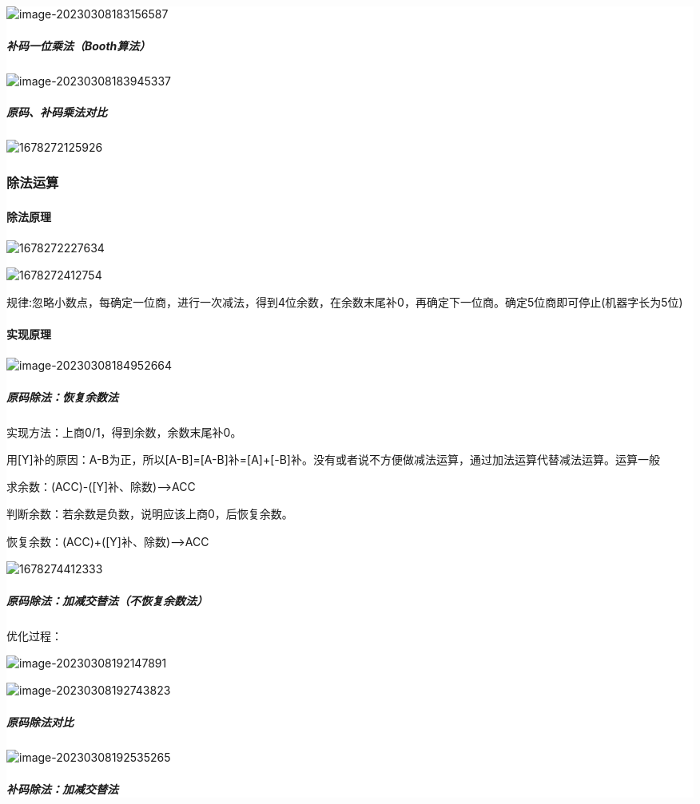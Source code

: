 ![image-20230308183156587](C:\Users\14638\AppData\Roaming\Typora\typora-user-images\image-20230308183156587.png)

##### 补码一位乘法（Booth算法）

![image-20230308183945337](https://cdn.jsdelivr.net/gh/Disjoint3/ImgHost@main/HisPic/MyNotes_PrinciplesOfComputerCompositionimage-20230308183945337.png)

##### 原码、补码乘法对比

![1678272125926](https://cdn.jsdelivr.net/gh/Disjoint3/ImgHost@main/HisPic/MyNotes_PrinciplesOfComputerComposition1678272125926.png)

### 除法运算

#### 除法原理

![1678272227634](https://cdn.jsdelivr.net/gh/Disjoint3/ImgHost@main/HisPic/MyNotes_PrinciplesOfComputerComposition1678272227634.png)

![1678272412754](https://cdn.jsdelivr.net/gh/Disjoint3/ImgHost@main/HisPic/MyNotes_PrinciplesOfComputerComposition1678272412754.png)

规律:忽略小数点，每确定一位商，进行一次减法，得到4位余数，在余数末尾补0，再确定下一位商。确定5位商即可停止(机器字长为5位)

#### 实现原理

![image-20230308184952664](C:\Users\14638\AppData\Roaming\Typora\typora-user-images\image-20230308184952664.png)

##### 原码除法：恢复余数法

实现方法：上商0/1，得到余数，余数末尾补0。

用[Y]补的原因：A-B为正，所以[A-B]=[A-B]补=[A]+[-B]补。没有或者说不方便做减法运算，通过加法运算代替减法运算。运算一般

求余数：(ACC)-([Y]补、除数)-->ACC

判断余数：若余数是负数，说明应该上商0，后恢复余数。

恢复余数：(ACC)+([Y]补、除数)-->ACC

![1678274412333](https://cdn.jsdelivr.net/gh/Disjoint3/ImgHost@main/HisPic/MyNotes_PrinciplesOfComputerComposition1678274412333.png)



##### 原码除法：加减交替法（不恢复余数法）

优化过程：

![image-20230308192147891](https://cdn.jsdelivr.net/gh/Disjoint3/ImgHost@main/HisPic/MyNotes_PrinciplesOfComputerCompositionimage-20230308192147891.png)

![image-20230308192743823](https://cdn.jsdelivr.net/gh/Disjoint3/ImgHost@main/HisPic/MyNotes_PrinciplesOfComputerCompositionimage-20230308192743823.png)

##### 原码除法对比

![image-20230308192535265](https://cdn.jsdelivr.net/gh/Disjoint3/ImgHost@main/HisPic/MyNotes_PrinciplesOfComputerCompositionimage-20230308192535265.png)



##### 补码除法：加减交替法
